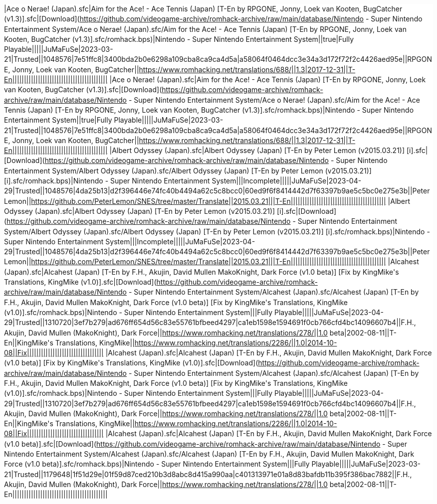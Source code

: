 |Ace o Nerae! (Japan).sfc|Aim for the Ace! - Ace Tennis (Japan) [T-En by RPGONE, Jonny, Loek van Kooten, BugCatcher (v1.3)].sfc|[Download](https://github.com/videogame-archive/romhack-archive/raw/main/database/Nintendo - Super Nintendo Entertainment System/Ace o Nerae! (Japan).sfc/Aim for the Ace! - Ace Tennis (Japan) [T-En by RPGONE, Jonny, Loek van Kooten, BugCatcher (v1.3)].sfc/romhack.bps)|Nintendo - Super Nintendo Entertainment System||true|Fully Playable|||||JuMaFuSe|2023-03-21|Trusted||1048576|7e51ffc8|3400bda2b0e6298a109cba8ca9ca4d5a|a58064f0464dcc3e34a3d172f72f2c4426aed95e||RPGONE, Jonny, Loek van Kooten, BugCatcher||https://www.romhacking.net/translations/688/||1.3|2017-12-31||T-En|||||||||||||||||||||||||||||||||||||||||
|Ace o Nerae! (Japan).sfc|Aim for the Ace! - Ace Tennis (Japan) [T-En by RPGONE, Jonny, Loek van Kooten, BugCatcher (v1.3)].sfc|[Download](https://github.com/videogame-archive/romhack-archive/raw/main/database/Nintendo - Super Nintendo Entertainment System/Ace o Nerae! (Japan).sfc/Aim for the Ace! - Ace Tennis (Japan) [T-En by RPGONE, Jonny, Loek van Kooten, BugCatcher (v1.3)].sfc/romhack.bps)|Nintendo - Super Nintendo Entertainment System||true|Fully Playable|||||JuMaFuSe|2023-03-21|Trusted||1048576|7e51ffc8|3400bda2b0e6298a109cba8ca9ca4d5a|a58064f0464dcc3e34a3d172f72f2c4426aed95e||RPGONE, Jonny, Loek van Kooten, BugCatcher||https://www.romhacking.net/translations/688/||1.3|2017-12-31||T-En|||||||||||||||||||||||||||||||||||||||||
|Albert Odyssey (Japan).sfc|Albert Odyssey (Japan) [T-En by Peter Lemon (v2015.03.21)] [i].sfc|[Download](https://github.com/videogame-archive/romhack-archive/raw/main/database/Nintendo - Super Nintendo Entertainment System/Albert Odyssey (Japan).sfc/Albert Odyssey (Japan) [T-En by Peter Lemon (v2015.03.21)] [i].sfc/romhack.bps)|Nintendo - Super Nintendo Entertainment System|||Incomplete|||||JuMaFuSe|2023-04-29|Trusted||1048576|4da25b13|d2f396446e74fc40b4494a62c5c8bcc0|60ed9f6f8414442d7f63397b9ae5c5bc0e275e3b||Peter Lemon||https://github.com/PeterLemon/SNES/tree/master/Translate||2015.03.21|||T-En|||||||||||||||||||||||||||||||||||||||||
|Albert Odyssey (Japan).sfc|Albert Odyssey (Japan) [T-En by Peter Lemon (v2015.03.21)] [i].sfc|[Download](https://github.com/videogame-archive/romhack-archive/raw/main/database/Nintendo - Super Nintendo Entertainment System/Albert Odyssey (Japan).sfc/Albert Odyssey (Japan) [T-En by Peter Lemon (v2015.03.21)] [i].sfc/romhack.bps)|Nintendo - Super Nintendo Entertainment System|||Incomplete|||||JuMaFuSe|2023-04-29|Trusted||1048576|4da25b13|d2f396446e74fc40b4494a62c5c8bcc0|60ed9f6f8414442d7f63397b9ae5c5bc0e275e3b||Peter Lemon||https://github.com/PeterLemon/SNES/tree/master/Translate||2015.03.21|||T-En|||||||||||||||||||||||||||||||||||||||||
|Alcahest (Japan).sfc|Alcahest (Japan) [T-En by F.H., Akujin, David Mullen MakoKnight, Dark Force (v1.0 beta)] [Fix by KingMike's Translations, KingMike (v1.0)].sfc|[Download](https://github.com/videogame-archive/romhack-archive/raw/main/database/Nintendo - Super Nintendo Entertainment System/Alcahest (Japan).sfc/Alcahest (Japan) [T-En by F.H., Akujin, David Mullen MakoKnight, Dark Force (v1.0 beta)] [Fix by KingMike's Translations, KingMike (v1.0)].sfc/romhack.bps)|Nintendo - Super Nintendo Entertainment System|||Fully Playable|||||JuMaFuSe|2023-04-29|Trusted||1310720|3ef7b279|ad676ff654d56c83e55761bfbeed4297|ca1eb1598e1594691f0cb766cfd4bc14096607b4||F.H., Akujin, David Mullen (MakoKnight), Dark Force||https://www.romhacking.net/translations/278/||1.0 beta|2002-08-11||T-En||KingMike's Translations, KingMike||https://www.romhacking.net/translations/2286/||1.0|2014-10-08||Fix|||||||||||||||||||||||||||||||||
|Alcahest (Japan).sfc|Alcahest (Japan) [T-En by F.H., Akujin, David Mullen MakoKnight, Dark Force (v1.0 beta)] [Fix by KingMike's Translations, KingMike (v1.0)].sfc|[Download](https://github.com/videogame-archive/romhack-archive/raw/main/database/Nintendo - Super Nintendo Entertainment System/Alcahest (Japan).sfc/Alcahest (Japan) [T-En by F.H., Akujin, David Mullen MakoKnight, Dark Force (v1.0 beta)] [Fix by KingMike's Translations, KingMike (v1.0)].sfc/romhack.bps)|Nintendo - Super Nintendo Entertainment System|||Fully Playable|||||JuMaFuSe|2023-04-29|Trusted||1310720|3ef7b279|ad676ff654d56c83e55761bfbeed4297|ca1eb1598e1594691f0cb766cfd4bc14096607b4||F.H., Akujin, David Mullen (MakoKnight), Dark Force||https://www.romhacking.net/translations/278/||1.0 beta|2002-08-11||T-En||KingMike's Translations, KingMike||https://www.romhacking.net/translations/2286/||1.0|2014-10-08||Fix|||||||||||||||||||||||||||||||||
|Alcahest (Japan).sfc|Alcahest (Japan) [T-En by F.H., Akujin, David Mullen MakoKnight, Dark Force (v1.0 beta)].sfc|[Download](https://github.com/videogame-archive/romhack-archive/raw/main/database/Nintendo - Super Nintendo Entertainment System/Alcahest (Japan).sfc/Alcahest (Japan) [T-En by F.H., Akujin, David Mullen MakoKnight, Dark Force (v1.0 beta)].sfc/romhack.bps)|Nintendo - Super Nintendo Entertainment System|||Fully Playable|||||JuMaFuSe|2023-03-21|Trusted||1179648|1f51d29e|01f59d87ced210b3d8abc8d415a990aa|c401313971e01a8d83bafdb11b395f386bac7882||F.H., Akujin, David Mullen (MakoKnight), Dark Force||https://www.romhacking.net/translations/278/||1.0 beta|2002-08-11||T-En|||||||||||||||||||||||||||||||||||||||||